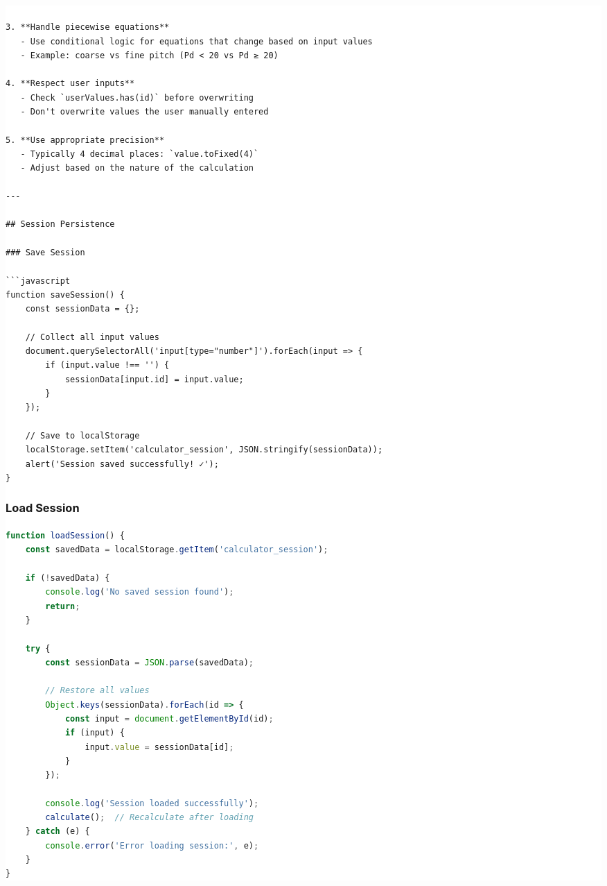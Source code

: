 ```

3. **Handle piecewise equations**
   - Use conditional logic for equations that change based on input values
   - Example: coarse vs fine pitch (Pd < 20 vs Pd ≥ 20)

4. **Respect user inputs**
   - Check `userValues.has(id)` before overwriting
   - Don't overwrite values the user manually entered

5. **Use appropriate precision**
   - Typically 4 decimal places: `value.toFixed(4)`
   - Adjust based on the nature of the calculation

---

## Session Persistence

### Save Session

```javascript
function saveSession() {
    const sessionData = {};

    // Collect all input values
    document.querySelectorAll('input[type="number"]').forEach(input => {
        if (input.value !== '') {
            sessionData[input.id] = input.value;
        }
    });

    // Save to localStorage
    localStorage.setItem('calculator_session', JSON.stringify(sessionData));
    alert('Session saved successfully! ✓');
}
```

### Load Session

```javascript
function loadSession() {
    const savedData = localStorage.getItem('calculator_session');

    if (!savedData) {
        console.log('No saved session found');
        return;
    }

    try {
        const sessionData = JSON.parse(savedData);

        // Restore all values
        Object.keys(sessionData).forEach(id => {
            const input = document.getElementById(id);
            if (input) {
                input.value = sessionData[id];
            }
        });

        console.log('Session loaded successfully');
        calculate();  // Recalculate after loading
    } catch (e) {
        console.error('Error loading session:', e);
    }
}
```